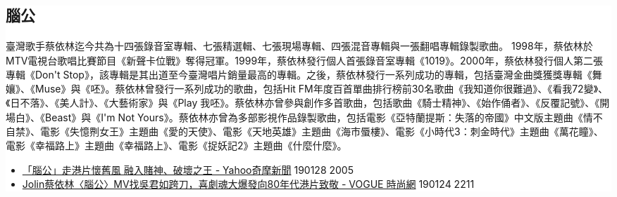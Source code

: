 ## 腦公

臺灣歌手蔡依林迄今共為十四張錄音室專輯、七張精選輯、七張現場專輯、四張混音專輯與一張翻唱專輯錄製歌曲。
1998年，蔡依林於MTV電視台歌唱比賽節目《新聲卡位戰》奪得冠軍。1999年，蔡依林發行個人首張錄音室專輯《1019》。2000年，蔡依林發行個人第二張專輯《Don't Stop》，該專輯是其出道至今臺灣唱片銷量最高的專輯。之後，蔡依林發行一系列成功的專輯，包括臺灣金曲獎獲獎專輯《舞孃》、《Muse》與《呸》。蔡依林曾發行一系列成功的歌曲，包括Hit FM年度百首單曲排行榜前30名歌曲《我知道你很難過》、《看我72變》、《日不落》、《美人計》、《大藝術家》與《Play 我呸》。蔡依林亦曾參與創作多首歌曲，包括歌曲《騎士精神》、《始作俑者》、《反覆記號》、《開場白》、《Beast》與《I'm Not Yours》。蔡依林亦曾為多部影視作品錄製歌曲，包括電影《亞特蘭提斯：失落的帝國》中文版主題曲《情不自禁》、電影《失憶𠝹女王》主題曲《愛的天使》、電影《天地英雄》主題曲《海市蜃樓》、電影《小時代3：刺金時代》主題曲《萬花瞳》、電影《幸福路上》主題曲《幸福路上》、電影《捉妖記2》主題曲《什麼什麼》。
- [「腦公」走港片懷舊風 融入賭神、破壞之王 - Yahoo奇摩新聞](https://tw.news.yahoo.com/%E8%85%A6%E5%85%AC-%E8%B5%B0%E6%B8%AF%E7%89%87%E6%87%B7%E8%88%8A%E9%A2%A8-%E8%9E%8D%E5%85%A5%E8%B3%AD%E7%A5%9E-%E7%A0%B4%E5%A3%9E%E4%B9%8B%E7%8E%8B-095927563.html "「腦公」走港片懷舊風 融入賭神、破壞之王 - Yahoo奇摩新聞") 190128 2005
- [Jolin蔡依林〈腦公〉MV找吳君如跨刀，喜劇魂大爆發向80年代港片致敬 - VOGUE 時尚網](https://www.vogue.com.tw/culture/music/content-45393.html "Jolin蔡依林〈腦公〉MV找吳君如跨刀，喜劇魂大爆發向80年代港片致敬 - VOGUE 時尚網") 190124 2211
